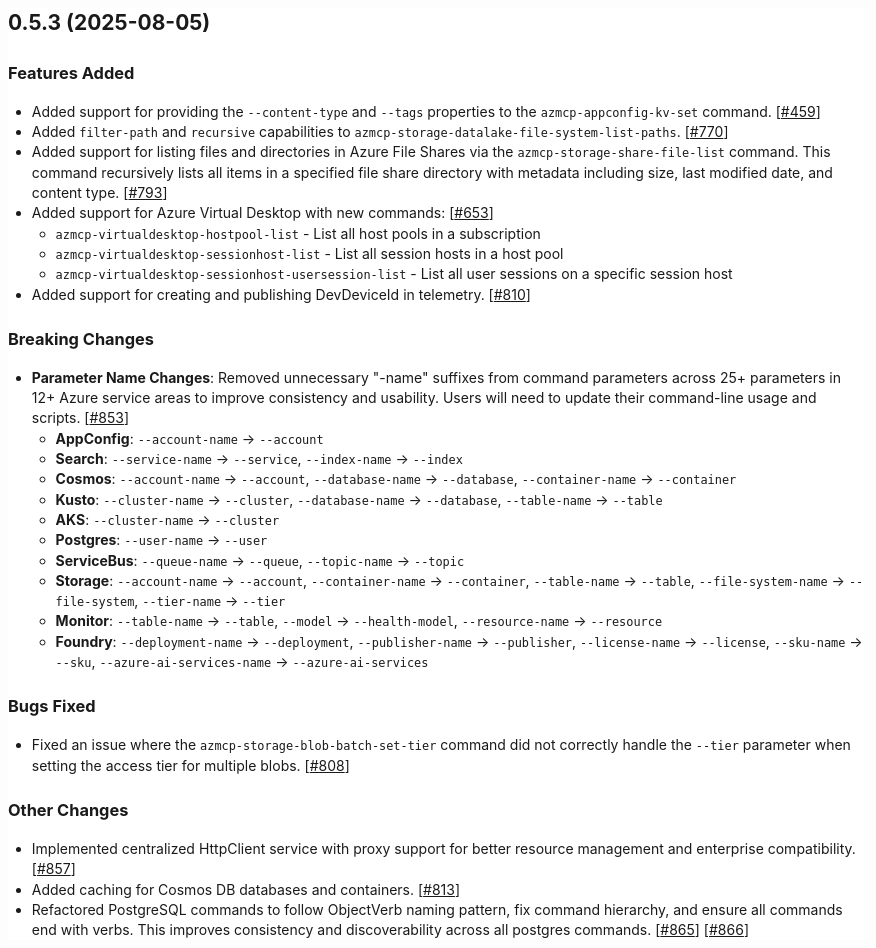 ## 0.5.3 (2025-08-05)

### Features Added

- Added support for providing the `--content-type` and `--tags` properties to the `azmcp-appconfig-kv-set` command. [[#459](https://github.com/Azure/azure-mcp/pull/459)]
- Added `filter-path` and `recursive` capabilities to `azmcp-storage-datalake-file-system-list-paths`. [[#770](https://github.com/Azure/azure-mcp/issues/770)]
- Added support for listing files and directories in Azure File Shares via the `azmcp-storage-share-file-list` command. This command recursively lists all items in a specified file share directory with metadata including size, last modified date, and content type. [[#793](https://github.com/Azure/azure-mcp/pull/793)]
- Added support for Azure Virtual Desktop with new commands: [[#653](https://github.com/Azure/azure-mcp/pull/653)]
  - `azmcp-virtualdesktop-hostpool-list` - List all host pools in a subscription
  - `azmcp-virtualdesktop-sessionhost-list` - List all session hosts in a host pool
  - `azmcp-virtualdesktop-sessionhost-usersession-list` - List all user sessions on a specific session host
- Added support for creating and publishing DevDeviceId in telemetry. [[#810](https://github.com/Azure/azure-mcp/pull/810/)]

### Breaking Changes

- **Parameter Name Changes**: Removed unnecessary "-name" suffixes from command parameters across 25+ parameters in 12+ Azure service areas to improve consistency and usability. Users will need to update their command-line usage and scripts. [[#853](https://github.com/Azure/azure-mcp/pull/853)]
  - **AppConfig**: `--account-name` → `--account`
  - **Search**: `--service-name` → `--service`, `--index-name` → `--index`
  - **Cosmos**: `--account-name` → `--account`, `--database-name` → `--database`, `--container-name` → `--container`
  - **Kusto**: `--cluster-name` → `--cluster`, `--database-name` → `--database`, `--table-name` → `--table`
  - **AKS**: `--cluster-name` → `--cluster`
  - **Postgres**: `--user-name` → `--user`
  - **ServiceBus**: `--queue-name` → `--queue`, `--topic-name` → `--topic`
  - **Storage**: `--account-name` → `--account`, `--container-name` → `--container`, `--table-name` → `--table`, `--file-system-name` → `--file-system`, `--tier-name` → `--tier`
  - **Monitor**: `--table-name` → `--table`, `--model` → `--health-model`, `--resource-name` → `--resource`
  - **Foundry**: `--deployment-name` → `--deployment`, `--publisher-name` → `--publisher`, `--license-name` → `--license`, `--sku-name` → `--sku`, `--azure-ai-services-name` → `--azure-ai-services`

### Bugs Fixed

- Fixed an issue where the `azmcp-storage-blob-batch-set-tier` command did not correctly handle the `--tier` parameter when setting the access tier for multiple blobs. [[#808](https://github.com/Azure/azure-mcp/pull/808)]

### Other Changes

- Implemented centralized HttpClient service with proxy support for better resource management and enterprise compatibility. [[#857](https://github.com/Azure/azure-mcp/pull/857)]
- Added caching for Cosmos DB databases and containers. [[#813](https://github.com/Azure/azure-mcp/pull/813)]
- Refactored PostgreSQL commands to follow ObjectVerb naming pattern, fix command hierarchy, and ensure all commands end with verbs. This improves consistency and discoverability across all postgres commands. [[#865](https://github.com/Azure/azure-mcp/issues/865)] [[#866](https://github.com/Azure/azure-mcp/pull/866)]
